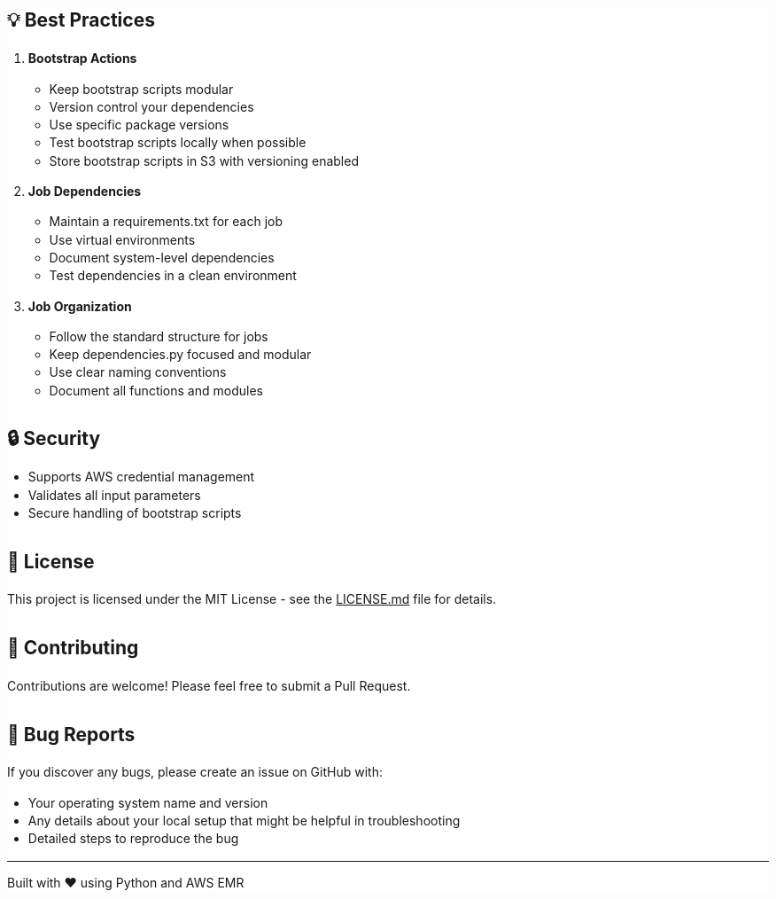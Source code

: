 ## 💡 Best Practices

1. **Bootstrap Actions**
   - Keep bootstrap scripts modular
   - Version control your dependencies
   - Use specific package versions
   - Test bootstrap scripts locally when possible
   - Store bootstrap scripts in S3 with versioning enabled

2. **Job Dependencies**
   - Maintain a requirements.txt for each job
   - Use virtual environments
   - Document system-level dependencies
   - Test dependencies in a clean environment

3. **Job Organization**
   - Follow the standard structure for jobs
   - Keep dependencies.py focused and modular
   - Use clear naming conventions
   - Document all functions and modules

## 🔒 Security

- Supports AWS credential management
- Validates all input parameters
- Secure handling of bootstrap scripts

## 📝 License

This project is licensed under the MIT License - see the [LICENSE.md](LICENSE.md) file for details.

## 👥 Contributing

Contributions are welcome! Please feel free to submit a Pull Request.

## 🐛 Bug Reports

If you discover any bugs, please create an issue on GitHub with:
- Your operating system name and version
- Any details about your local setup that might be helpful in troubleshooting
- Detailed steps to reproduce the bug

---

Built with ❤️ using Python and AWS EMR